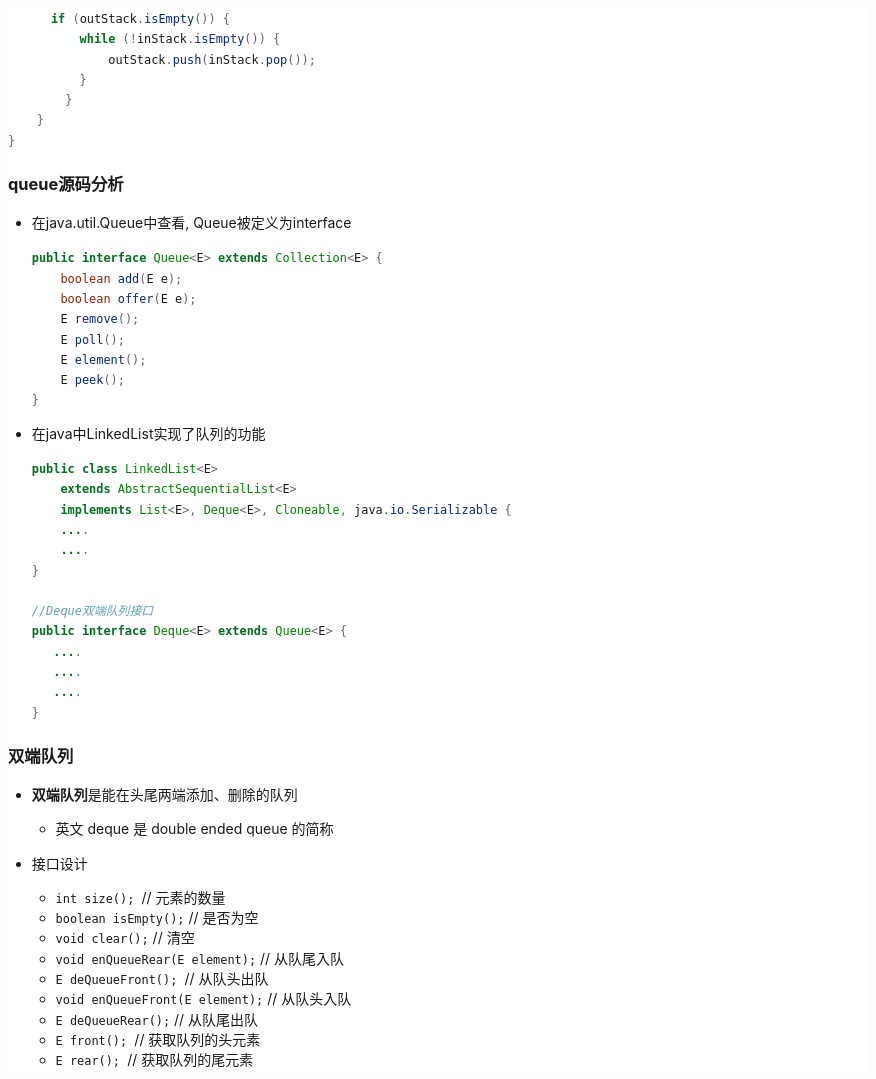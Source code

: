   ```java
      	if (outStack.isEmpty()) {
          	while (!inStack.isEmpty()) {
          		outStack.push(inStack.pop());
          	}
          }
      }
  }
  
  ```

### queue源码分析

+ 在java.util.Queue中查看, Queue被定义为interface

  ```java
  public interface Queue<E> extends Collection<E> {
      boolean add(E e); 
      boolean offer(E e);
      E remove();
      E poll();
      E element();  
      E peek();
  }
  ```
  
+ 在java中LinkedList实现了队列的功能

  ```java
  public class LinkedList<E>
      extends AbstractSequentialList<E>
      implements List<E>, Deque<E>, Cloneable, java.io.Serializable {
      ....
      ....
  }
  
  //Deque双端队列接口
  public interface Deque<E> extends Queue<E> {
     ....
     ....
     ....
  }
  ```

### 双端队列

+ **双端队列**是能在头尾两端添加、删除的队列
  
  - 英文 deque 是 double ended queue 的简称
+ 接口设计
  - `int size(); `// 元素的数量
  - `boolean isEmpty();` // 是否为空
  - `void clear();` // 清空
  - `void enQueueRear(E element);` // 从队尾入队
  - `E deQueueFront(); `// 从队头出队
  - `void enQueueFront(E element);` // 从队头入队
  - `E deQueueRear();` // 从队尾出队
  - `E front(); `// 获取队列的头元素
  - `E rear(); `// 获取队列的尾元素
